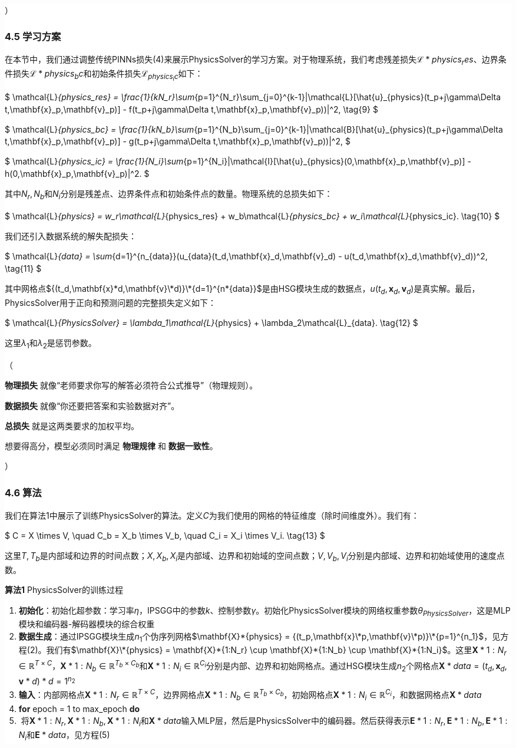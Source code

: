 
）

### 4.5 学习方案

在本节中，我们通过调整传统PINNs损失(4)来展示PhysicsSolver的学习方案。对于物理系统，我们考虑残差损失$\mathcal{L}*{physics_res}$、边界条件损失$\mathcal{L}*{physics_bc}$和初始条件损失$\mathcal{L}_{physics_ic}$如下：

$ \mathcal{L}*{physics_res} = \frac{1}{kN_r}\sum*{p=1}^{N_r}\sum_{j=0}^{k-1}|\mathcal{L}[\hat{u}_{physics}(t_p+j\gamma\Delta t,\mathbf{x}_p,\mathbf{v}_p)] - f(t_p+j\gamma\Delta t,\mathbf{x}_p,\mathbf{v}_p))|^2, \tag{9} $

$ \mathcal{L}*{physics_bc} = \frac{1}{kN_b}\sum*{p=1}^{N_b}\sum_{j=0}^{k-1}|\mathcal{B}[\hat{u}_{physics}(t_p+j\gamma\Delta t,\mathbf{x}_p,\mathbf{v}_p)] - g(t_p+j\gamma\Delta t,\mathbf{x}_p,\mathbf{v}_p))|^2, $

$ \mathcal{L}*{physics_ic} = \frac{1}{N_i}\sum*{p=1}^{N_i}|\mathcal{I}[\hat{u}_{physics}(0,\mathbf{x}_p,\mathbf{v}_p)] - h(0,\mathbf{x}_p,\mathbf{v}_p)|^2. $

其中$N_r, N_b$和$N_i$分别是残差点、边界条件点和初始条件点的数量。物理系统的总损失如下：

$ \mathcal{L}*{physics} = w_r\mathcal{L}*{physics_res} + w_b\mathcal{L}*{physics_bc} + w_i\mathcal{L}*{physics_ic}. \tag{10} $

我们还引入数据系统的解失配损失：

$ \mathcal{L}*{data} = \sum*{d=1}^{n_{data}}(u_{data}(t_d,\mathbf{x}_d,\mathbf{v}_d) - u(t_d,\mathbf{x}_d,\mathbf{v}_d))^2, \tag{11} $

其中网格点${(t_d,\mathbf{x}*d,\mathbf{v}\*d)}\*{d=1}^{n*{data}}$是由HSG模块生成的数据点，$u(t_d,\mathbf{x}_d,\mathbf{v}_d)$是真实解。最后，PhysicsSolver用于正向和预测问题的完整损失定义如下：

$ \mathcal{L}*{PhysicsSolver} = \lambda_1\mathcal{L}*{physics} + \lambda_2\mathcal{L}_{data}. \tag{12} $

这里$\lambda_1$和$\lambda_2$是惩罚参数。

（

**物理损失** 就像“老师要求你写的解答必须符合公式推导”（物理规则）。

**数据损失** 就像“你还要把答案和实验数据对齐”。

**总损失** 就是这两类要求的加权平均。

想要得高分，模型必须同时满足 **物理规律** 和 **数据一致性**。

）

### 4.6 算法

我们在算法1中展示了训练PhysicsSolver的算法。定义$C$为我们使用的网格的特征维度（除时间维度外）。我们有：

$ C = X \times V, \quad C_b = X_b \times V_b, \quad C_i = X_i \times V_i. \tag{13} $

这里$T, T_b$是内部域和边界的时间点数；$X, X_b, X_i$是内部域、边界和初始域的空间点数；$V, V_b, V_i$分别是内部域、边界和初始域使用的速度点数。

**算法1** PhysicsSolver的训练过程

1. **初始化**：初始化超参数：学习率$\eta$，IPSGG中的参数$k$、控制参数$\gamma$。初始化PhysicsSolver模块的网络权重参数$\theta_{PhysicsSolver}$，这是MLP模块和编码器-解码器模块的综合权重
2. **数据生成**：通过IPSGG模块生成$n_1$个伪序列网格$\mathbf{X}*{physics} = {(t_p,\mathbf{x}\*p,\mathbf{v}\*p)}\*{p=1}^{n_1}$，见方程(2)。我们有$\mathbf{X}\*{physics} = \mathbf{X}*{1:N_r} \cup \mathbf{X}*{1:N_b} \cup \mathbf{X}*{1:N_i}$。这里$\mathbf{X}*{1:N_r} \in \mathbb{R}^{T \times C}$，$\mathbf{X}*{1:N_b} \in \mathbb{R}^{T_b \times C_b}$和$\mathbf{X}*{1:N_i} \in \mathbb{R}^{C_i}$分别是内部、边界和初始网格点。通过HSG模块生成$n_2$个网格点$\mathbf{X}*{data} = {(t_d,\mathbf{x}_d,\mathbf{v}*d)}*{d=1}^{n_2}$
3. **输入**：内部网格点$\mathbf{X}*{1:N_r} \in \mathbb{R}^{T \times C}$，边界网格点$\mathbf{X}*{1:N_b} \in \mathbb{R}^{T_b \times C_b}$，初始网格点$\mathbf{X}*{1:N_i} \in \mathbb{R}^{C_i}$，和数据网格点$\mathbf{X}*{data}$
4. **for** epoch = 1 to max_epoch **do**
5. ​    将$\mathbf{X}*{1:N_r}, \mathbf{X}*{1:N_b}, \mathbf{X}*{1:N_i}$和$\mathbf{X}*{data}$输入MLP层，然后是PhysicsSolver中的编码器。然后获得表示$\mathbf{E}*{1:N_r}, \mathbf{E}*{1:N_b}, \mathbf{E}*{1:N_i}$和$\mathbf{E}*{data}$，见方程(5)